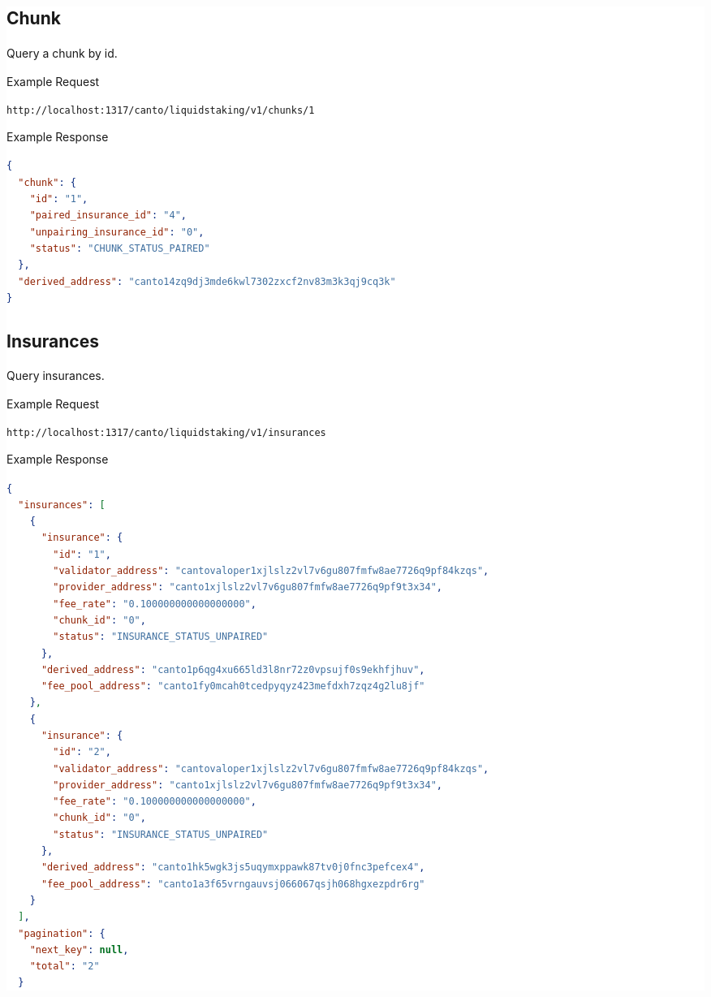 ## Chunk

Query a chunk by id.

Example Request

```bash
http://localhost:1317/canto/liquidstaking/v1/chunks/1
```

Example Response

```json
{
  "chunk": {
    "id": "1",
    "paired_insurance_id": "4",
    "unpairing_insurance_id": "0",
    "status": "CHUNK_STATUS_PAIRED"
  },
  "derived_address": "canto14zq9dj3mde6kwl7302zxcf2nv83m3k3qj9cq3k"
}
```

## Insurances

Query insurances.

Example Request

```bash
http://localhost:1317/canto/liquidstaking/v1/insurances
```

Example Response

```json
{
  "insurances": [
    {
      "insurance": {
        "id": "1",
        "validator_address": "cantovaloper1xjlslz2vl7v6gu807fmfw8ae7726q9pf84kzqs",
        "provider_address": "canto1xjlslz2vl7v6gu807fmfw8ae7726q9pf9t3x34",
        "fee_rate": "0.100000000000000000",
        "chunk_id": "0",
        "status": "INSURANCE_STATUS_UNPAIRED"
      },
      "derived_address": "canto1p6qg4xu665ld3l8nr72z0vpsujf0s9ekhfjhuv",
      "fee_pool_address": "canto1fy0mcah0tcedpyqyz423mefdxh7zqz4g2lu8jf"
    },
    {
      "insurance": {
        "id": "2",
        "validator_address": "cantovaloper1xjlslz2vl7v6gu807fmfw8ae7726q9pf84kzqs",
        "provider_address": "canto1xjlslz2vl7v6gu807fmfw8ae7726q9pf9t3x34",
        "fee_rate": "0.100000000000000000",
        "chunk_id": "0",
        "status": "INSURANCE_STATUS_UNPAIRED"
      },
      "derived_address": "canto1hk5wgk3js5uqymxppawk87tv0j0fnc3pefcex4",
      "fee_pool_address": "canto1a3f65vrngauvsj066067qsjh068hgxezpdr6rg"
    }
  ],
  "pagination": {
    "next_key": null,
    "total": "2"
  }
```